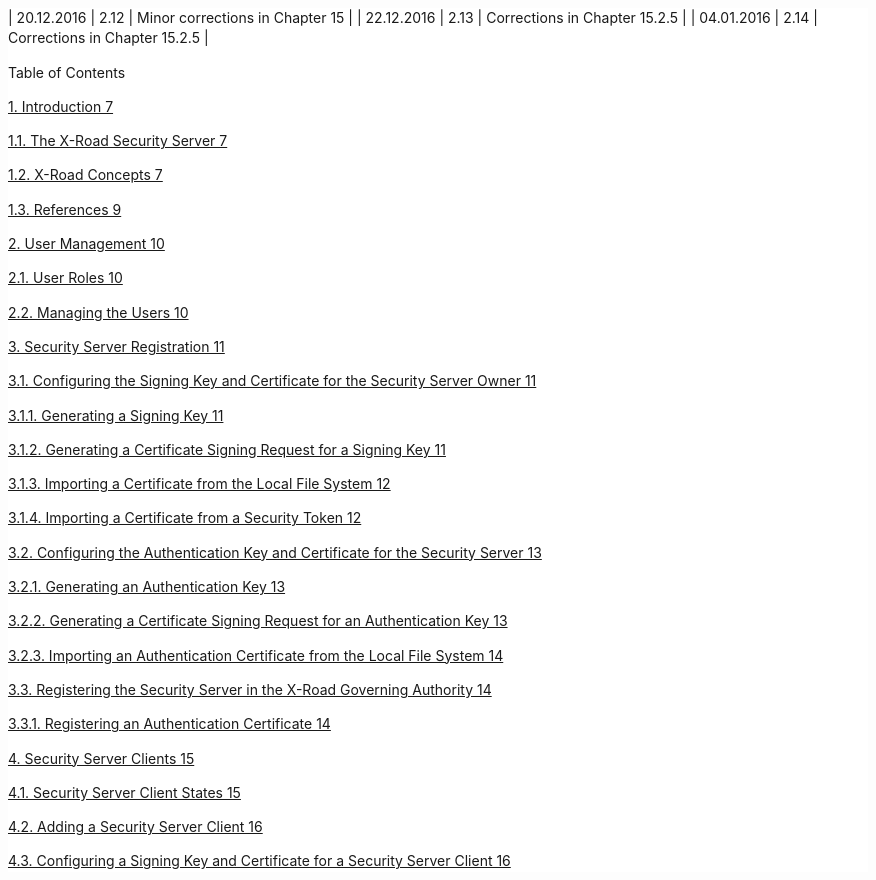 | 20.12.2016 | 2.12    | Minor corrections in Chapter 15                                                                                                                                                                                                                                                                                     |
| 22.12.2016 | 2.13    | Corrections in Chapter 15.2.5                                                                                                                                                                                                                                                                                       |
| 04.01.2016 | 2.14    | Corrections in Chapter 15.2.5                                                                                                                                                                                                                                                                                       |

Table of Contents

[1. Introduction 7](#introduction)

[1.1. The X-Road Security Server 7](#the-x-road-security-server)

[1.2. X-Road Concepts 7](#x-road-concepts)

[1.3. References 9](#references)

[2. User Management 10](#user-management)

[2.1. User Roles 10](#user-roles)

[2.2. Managing the Users 10](#managing-the-users)

[3. Security Server Registration 11](#security-server-registration)

[3.1. Configuring the Signing Key and Certificate for the Security Server Owner 11](#configuring-the-signing-key-and-certificate-for-the-security-server-owner)

[3.1.1. Generating a Signing Key 11](#generating-a-signing-key)

[3.1.2. Generating a Certificate Signing Request for a Signing Key 11](#generating-a-certificate-signing-request-for-a-signing-key)

[3.1.3. Importing a Certificate from the Local File System 12](#importing-a-certificate-from-the-local-file-system)

[3.1.4. Importing a Certificate from a Security Token 12](#importing-a-certificate-from-a-security-token)

[3.2. Configuring the Authentication Key and Certificate for the Security Server 13](#configuring-the-authentication-key-and-certificate-for-the-security-server)

[3.2.1. Generating an Authentication Key 13](#generating-an-authentication-key)

[3.2.2. Generating a Certificate Signing Request for an Authentication Key 13](#generating-a-certificate-signing-request-for-an-authentication-key)

[3.2.3. Importing an Authentication Certificate from the Local File System 14](#importing-an-authentication-certificate-from-the-local-file-system)

[3.3. Registering the Security Server in the X-Road Governing Authority 14](#registering-the-security-server-in-the-x-road-governing-authority)

[3.3.1. Registering an Authentication Certificate 14](#registering-an-authentication-certificate)

[4. Security Server Clients 15](#security-server-clients)

[4.1. Security Server Client States 15](#security-server-client-states)

[4.2. Adding a Security Server Client 16](#adding-a-security-server-client)

[4.3. Configuring a Signing Key and Certificate for a Security Server Client 16](#configuring-a-signing-key-and-certificate-for-a-security-server-client)
